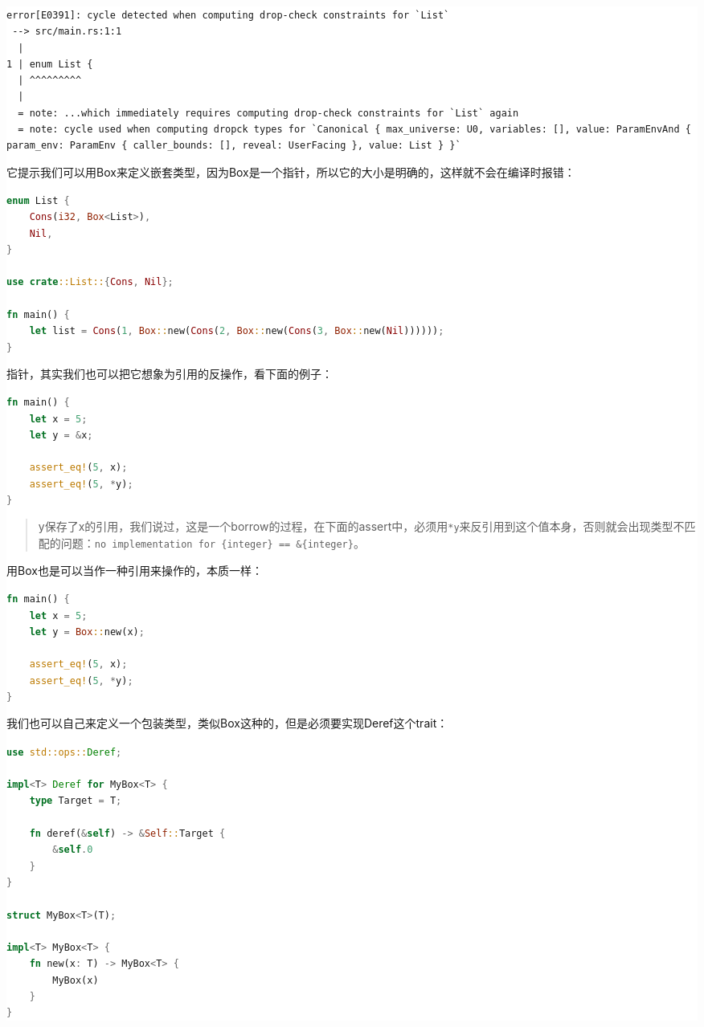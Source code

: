 ```Shell
error[E0391]: cycle detected when computing drop-check constraints for `List`
 --> src/main.rs:1:1
  |
1 | enum List {
  | ^^^^^^^^^
  |
  = note: ...which immediately requires computing drop-check constraints for `List` again
  = note: cycle used when computing dropck types for `Canonical { max_universe: U0, variables: [], value: ParamEnvAnd { param_env: ParamEnv { caller_bounds: [], reveal: UserFacing }, value: List } }`
```
它提示我们可以用Box来定义嵌套类型，因为Box是一个指针，所以它的大小是明确的，这样就不会在编译时报错：
```Rust
enum List {
    Cons(i32, Box<List>),
    Nil,
}

use crate::List::{Cons, Nil};

fn main() {
    let list = Cons(1, Box::new(Cons(2, Box::new(Cons(3, Box::new(Nil))))));
}
```
指针，其实我们也可以把它想象为引用的反操作，看下面的例子：
```Rust
fn main() {
    let x = 5;
    let y = &x;

    assert_eq!(5, x);
    assert_eq!(5, *y);
}
```
> y保存了x的引用，我们说过，这是一个borrow的过程，在下面的assert中，必须用`*y`来反引用到这个值本身，否则就会出现类型不匹配的问题：`no implementation for {integer} == &{integer}`。

用Box也是可以当作一种引用来操作的，本质一样：
```Rust
fn main() {
    let x = 5;
    let y = Box::new(x);

    assert_eq!(5, x);
    assert_eq!(5, *y);
}
```
我们也可以自己来定义一个包装类型，类似Box这种的，但是必须要实现Deref这个trait：
```Rust
use std::ops::Deref;

impl<T> Deref for MyBox<T> {
    type Target = T;

    fn deref(&self) -> &Self::Target {
        &self.0
    }
}

struct MyBox<T>(T);

impl<T> MyBox<T> {
    fn new(x: T) -> MyBox<T> {
        MyBox(x)
    }
}
```